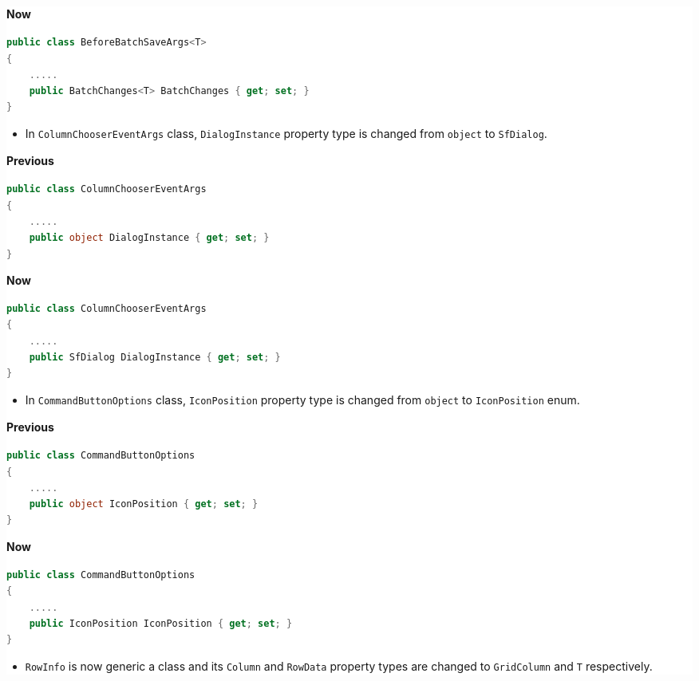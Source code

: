 **Now**

```csharp
public class BeforeBatchSaveArgs<T>
{
    .....
    public BatchChanges<T> BatchChanges { get; set; }
}
```

- In `ColumnChooserEventArgs` class, `DialogInstance` property type is changed from `object` to `SfDialog`.

**Previous**

```csharp
public class ColumnChooserEventArgs
{
    .....
    public object DialogInstance { get; set; }
}
```

**Now**

```csharp
public class ColumnChooserEventArgs
{
    .....
    public SfDialog DialogInstance { get; set; }
}
```

- In `CommandButtonOptions` class, `IconPosition` property type is changed from `object` to `IconPosition` enum.

**Previous**

```csharp
public class CommandButtonOptions
{
    .....
    public object IconPosition { get; set; }
}
```

**Now**

```csharp
public class CommandButtonOptions
{
    .....
    public IconPosition IconPosition { get; set; }
}
```

- `RowInfo` is now generic a class and its `Column` and `RowData` property types are changed to `GridColumn` and `T` respectively.
